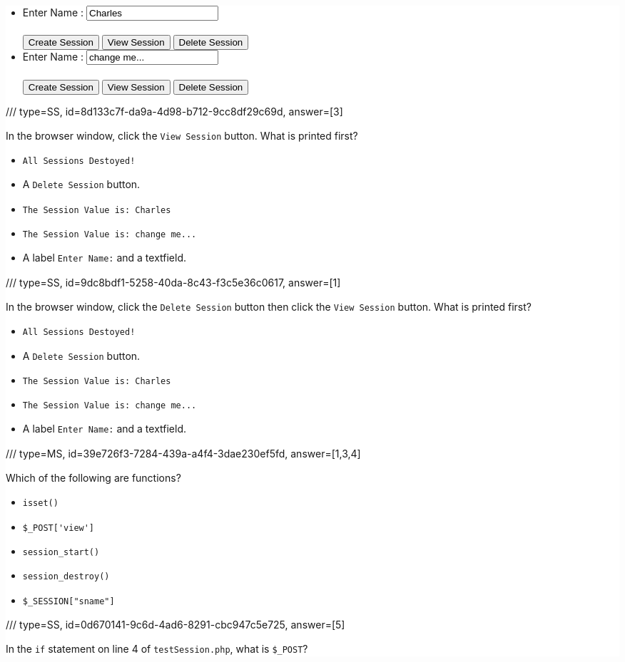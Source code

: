  - <form method="POST">
            Enter Name : <input type="text" name="name" value="Charles"> <br/><br/>
            <input type="submit" name="Create" value="Create Session">
            <input type="submit" name="View" value="View Session">
            <input type="submit" name="Delete" value="Delete Session">
    </form>

 - <form method="POST">
            Enter Name : <input type="text" name="name" value="change me..."> <br/><br/>
            <input type="submit" name="Create" value="Create Session">
            <input type="submit" name="View" value="View Session">
            <input type="submit" name="Delete" value="Delete Session">
    </form>


/// type=SS, id=8d133c7f-da9a-4d98-b712-9cc8df29c69d, answer=[3]

In the browser window, click the `View Session` button. What is printed first?

 - `All Sessions Destoyed!`

 - A `Delete Session` button.

 - `The Session Value is: Charles`

 - `The Session Value is: change me...`

 - A label `Enter Name:` and a textfield.


/// type=SS, id=9dc8bdf1-5258-40da-8c43-f3c5e36c0617, answer=[1]

In the browser window, click the `Delete Session` button then click the `View Session` button. What is printed first?

 - `All Sessions Destoyed!`

 - A `Delete Session` button.

 - `The Session Value is: Charles`

 - `The Session Value is: change me...`

 - A label `Enter Name:` and a textfield.


/// type=MS, id=39e726f3-7284-439a-a4f4-3dae230ef5fd, answer=[1,3,4]

Which of the following are functions?

 - `isset()`

 - `$_POST['view']`

 - `session_start()`

 - `session_destroy()`

 - `$_SESSION["sname"]`


/// type=SS, id=0d670141-9c6d-4ad6-8291-cbc947c5e725, answer=[5]

In the `if` statement on line 4 of `testSession.php`, what is `$_POST`?
